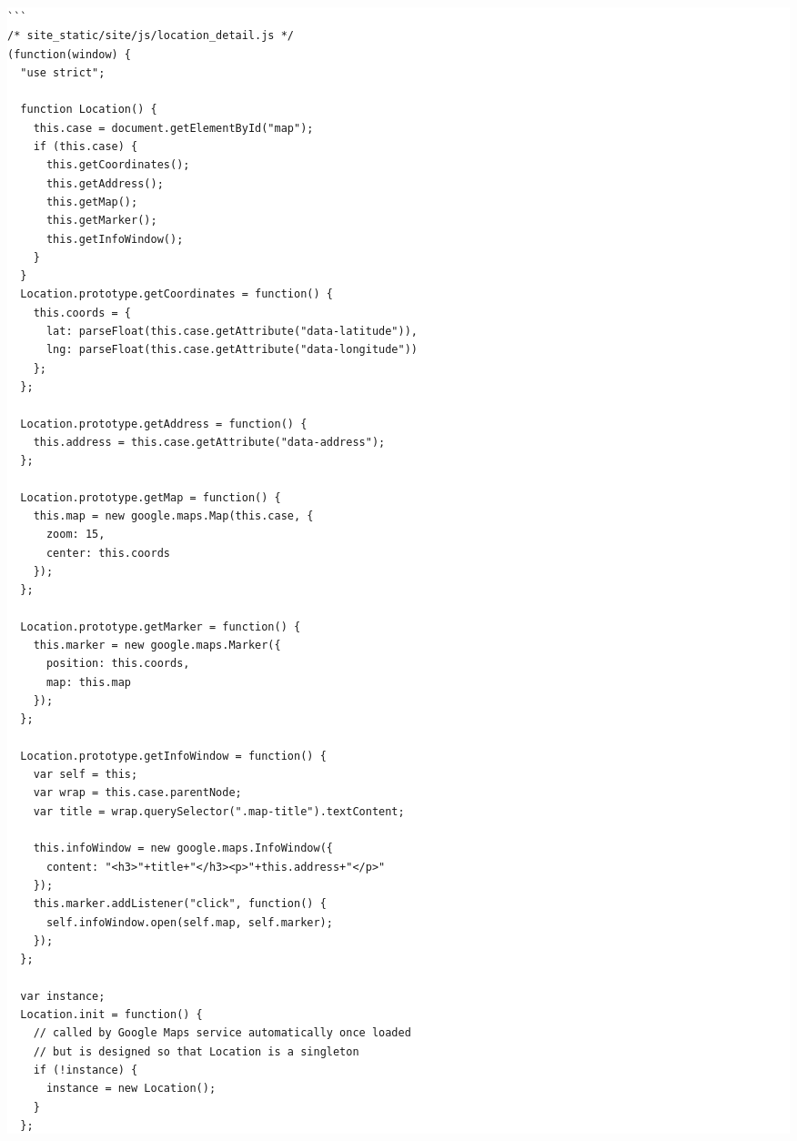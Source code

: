 
    ```
    /* site_static/site/js/location_detail.js */
    (function(window) {
      "use strict";
    
      function Location() {
        this.case = document.getElementById("map"); 
        if (this.case) {
          this.getCoordinates(); 
          this.getAddress(); 
          this.getMap(); 
          this.getMarker(); 
          this.getInfoWindow();
        } 
      }
      Location.prototype.getCoordinates = function() { 
        this.coords = {
          lat: parseFloat(this.case.getAttribute("data-latitude")),
          lng: parseFloat(this.case.getAttribute("data-longitude"))
        }; 
      };
    
      Location.prototype.getAddress = function() {
        this.address = this.case.getAttribute("data-address");
      };
    
      Location.prototype.getMap = function() { 
        this.map = new google.maps.Map(this.case, {
          zoom: 15,
          center: this.coords 
        });
      };
    
      Location.prototype.getMarker = function() {
        this.marker = new google.maps.Marker({ 
          position: this.coords,
          map: this.map
        }); 
      };
    
      Location.prototype.getInfoWindow = function() {
        var self = this;
        var wrap = this.case.parentNode;
        var title = wrap.querySelector(".map-title").textContent;
      
        this.infoWindow = new google.maps.InfoWindow({
          content: "<h3>"+title+"</h3><p>"+this.address+"</p>"
        });
        this.marker.addListener("click", function() { 
          self.infoWindow.open(self.map, self.marker);
        }); 
      };
    
      var instance;
      Location.init = function() {
        // called by Google Maps service automatically once loaded
        // but is designed so that Location is a singleton
        if (!instance) {
          instance = new Location(); 
        }
      };
                